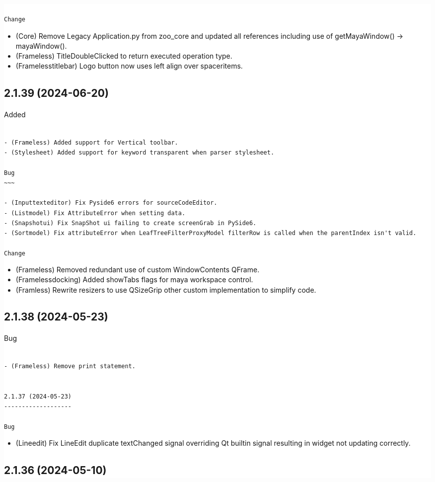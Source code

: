 ~~~~~~

Change
~~~~~~

- (Core) Remove Legacy Application.py from zoo_core and updated all references including use of getMayaWindow() -> mayaWindow().
- (Frameless) TitleDoubleClicked to return executed operation type.
- (Framelesstitlebar) Logo button now uses left align over spaceritems.


2.1.39 (2024-06-20)
-------------------

Added
~~~~~

- (Frameless) Added support for Vertical toolbar.
- (Stylesheet) Added support for keyword transparent when parser stylesheet.

Bug
~~~

- (Inputtexteditor) Fix Pyside6 errors for sourceCodeEditor.
- (Listmodel) Fix AttributeError when setting data.
- (Snapshotui) Fix SnapShot ui failing to create screenGrab in PySide6.
- (Sortmodel) Fix attributeError when LeafTreeFilterProxyModel filterRow is called when the parentIndex isn't valid.

Change
~~~~~~

- (Frameless) Removed redundant use of custom WindowContents QFrame.
- (Framelessdocking) Added showTabs flags for maya workspace control.
- (Framless) Rewrite resizers to use QSizeGrip other custom implementation to simplify code.


2.1.38 (2024-05-23)
-------------------

Bug
~~~

- (Frameless) Remove print statement.


2.1.37 (2024-05-23)
-------------------

Bug
~~~

- (Lineedit) Fix LineEdit duplicate textChanged signal overriding Qt builtin signal resulting in widget not updating correctly.


2.1.36 (2024-05-10)
-------------------
